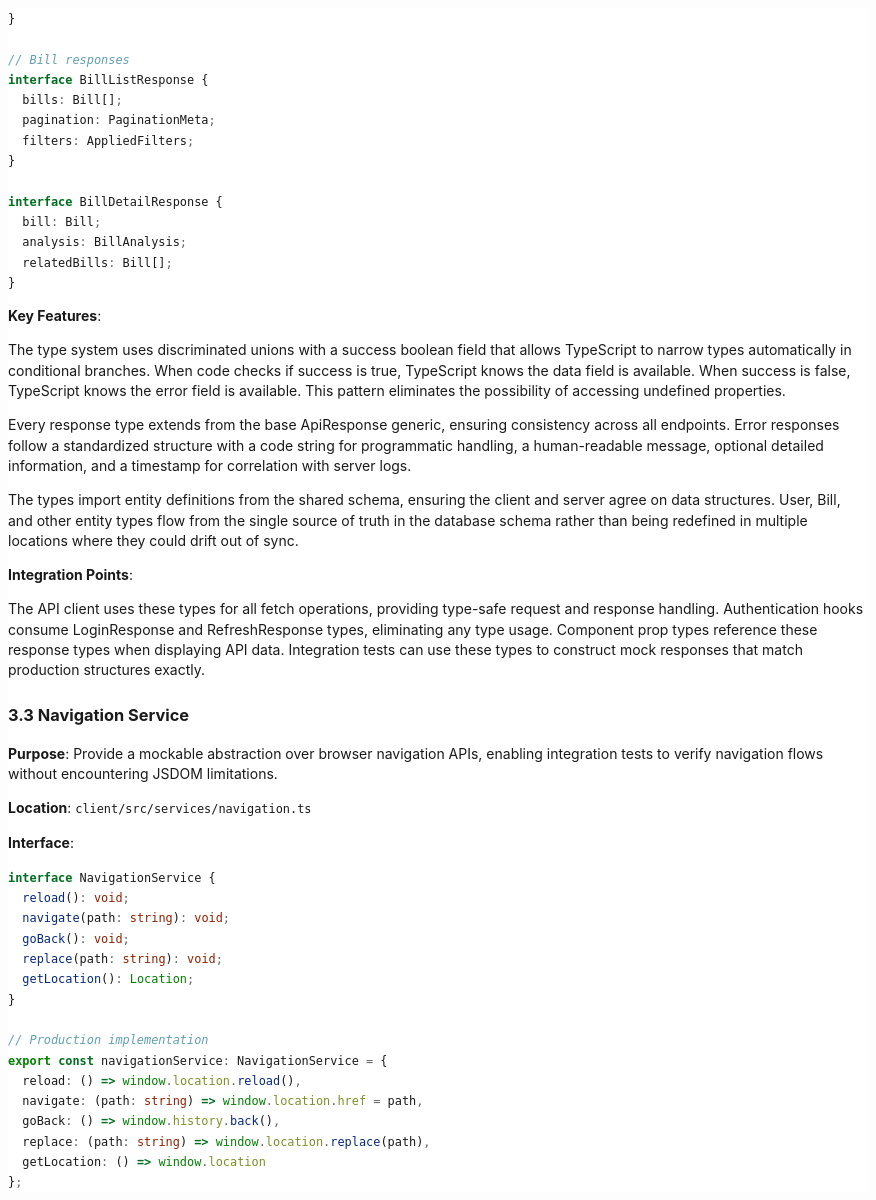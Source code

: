 ```typescript
}

// Bill responses
interface BillListResponse {
  bills: Bill[];
  pagination: PaginationMeta;
  filters: AppliedFilters;
}

interface BillDetailResponse {
  bill: Bill;
  analysis: BillAnalysis;
  relatedBills: Bill[];
}
```

**Key Features**:

The type system uses discriminated unions with a success boolean field that allows TypeScript to narrow types automatically in conditional branches. When code checks if success is true, TypeScript knows the data field is available. When success is false, TypeScript knows the error field is available. This pattern eliminates the possibility of accessing undefined properties.

Every response type extends from the base ApiResponse generic, ensuring consistency across all endpoints. Error responses follow a standardized structure with a code string for programmatic handling, a human-readable message, optional detailed information, and a timestamp for correlation with server logs.

The types import entity definitions from the shared schema, ensuring the client and server agree on data structures. User, Bill, and other entity types flow from the single source of truth in the database schema rather than being redefined in multiple locations where they could drift out of sync.

**Integration Points**:

The API client uses these types for all fetch operations, providing type-safe request and response handling. Authentication hooks consume LoginResponse and RefreshResponse types, eliminating any type usage. Component prop types reference these response types when displaying API data. Integration tests can use these types to construct mock responses that match production structures exactly.

### 3.3 Navigation Service

**Purpose**: Provide a mockable abstraction over browser navigation APIs, enabling integration tests to verify navigation flows without encountering JSDOM limitations.

**Location**: `client/src/services/navigation.ts`

**Interface**:
```typescript
interface NavigationService {
  reload(): void;
  navigate(path: string): void;
  goBack(): void;
  replace(path: string): void;
  getLocation(): Location;
}

// Production implementation
export const navigationService: NavigationService = {
  reload: () => window.location.reload(),
  navigate: (path: string) => window.location.href = path,
  goBack: () => window.history.back(),
  replace: (path: string) => window.location.replace(path),
  getLocation: () => window.location
};
```
